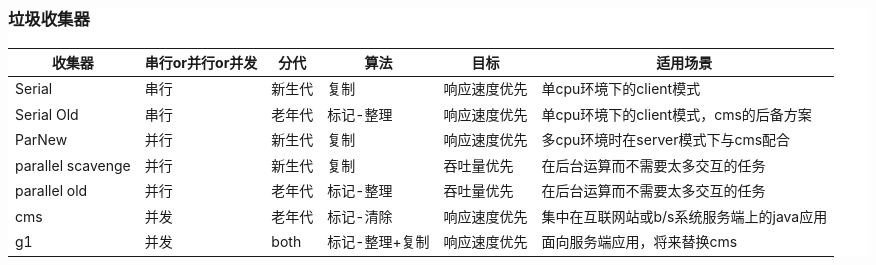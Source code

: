 ### 垃圾收集器

| 收集器            | 串行or并行or并发 | 分代   | 算法           | 目标         | 适用场景                                  |
| ----------------- | ---------------- | ------ | -------------- | ------------ | ----------------------------------------- |
| Serial            | 串行             | 新生代 | 复制           | 响应速度优先 | 单cpu环境下的client模式                   |
| Serial Old        | 串行             | 老年代 | 标记-整理      | 响应速度优先 | 单cpu环境下的client模式，cms的后备方案    |
| ParNew            | 并行             | 新生代 | 复制           | 响应速度优先 | 多cpu环境时在server模式下与cms配合        |
| parallel scavenge | 并行             | 新生代 | 复制           | 吞吐量优先   | 在后台运算而不需要太多交互的任务          |
| parallel old      | 并行             | 老年代 | 标记-整理      | 吞吐量优先   | 在后台运算而不需要太多交互的任务          |
| cms               | 并发             | 老年代 | 标记-清除      | 响应速度优先 | 集中在互联网站或b/s系统服务端上的java应用 |
| g1                | 并发             | both   | 标记-整理+复制 | 响应速度优先 | 面向服务端应用，将来替换cms               |
